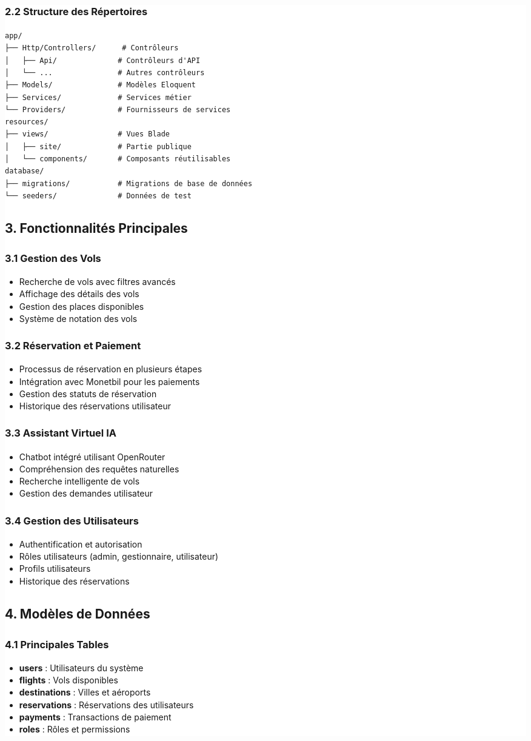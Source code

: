### 2.2 Structure des Répertoires
```
app/
├── Http/Controllers/      # Contrôleurs
│   ├── Api/              # Contrôleurs d'API
│   └── ...               # Autres contrôleurs
├── Models/               # Modèles Eloquent
├── Services/             # Services métier
└── Providers/            # Fournisseurs de services
resources/
├── views/                # Vues Blade
│   ├── site/             # Partie publique
│   └── components/       # Composants réutilisables
database/
├── migrations/           # Migrations de base de données
└── seeders/              # Données de test
```

## 3. Fonctionnalités Principales

### 3.1 Gestion des Vols
- Recherche de vols avec filtres avancés
- Affichage des détails des vols
- Gestion des places disponibles
- Système de notation des vols

### 3.2 Réservation et Paiement
- Processus de réservation en plusieurs étapes
- Intégration avec Monetbil pour les paiements
- Gestion des statuts de réservation
- Historique des réservations utilisateur

### 3.3 Assistant Virtuel IA
- Chatbot intégré utilisant OpenRouter
- Compréhension des requêtes naturelles
- Recherche intelligente de vols
- Gestion des demandes utilisateur

### 3.4 Gestion des Utilisateurs
- Authentification et autorisation
- Rôles utilisateurs (admin, gestionnaire, utilisateur)
- Profils utilisateurs
- Historique des réservations

## 4. Modèles de Données

### 4.1 Principales Tables
- **users** : Utilisateurs du système
- **flights** : Vols disponibles
- **destinations** : Villes et aéroports
- **reservations** : Réservations des utilisateurs
- **payments** : Transactions de paiement
- **roles** : Rôles et permissions
